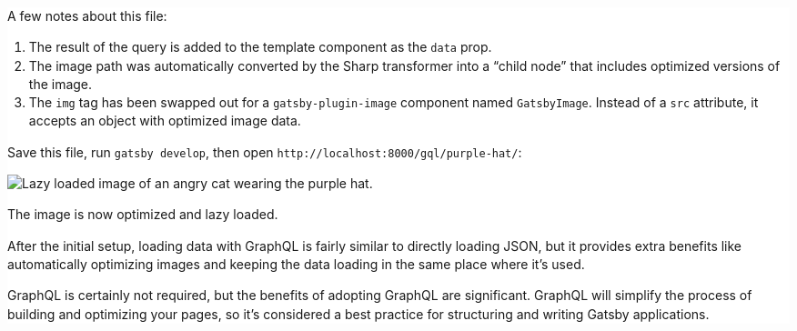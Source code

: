 A few notes about this file:

1. The result of the query is added to the template component as the `data` prop.
2. The image path was automatically converted by the Sharp transformer into a “child node” that includes optimized versions of the image.
3. The `img` tag has been swapped out for a `gatsby-plugin-image` component named `GatsbyImage`. Instead of a `src` attribute, it accepts an object with optimized image data.

Save this file, run `gatsby develop`, then open `http://localhost:8000/gql/purple-hat/`:

![Lazy loaded image of an angry cat wearing the purple hat.](./images/why-gql-images.gif)

The image is now optimized and lazy loaded.

After the initial setup, loading data with GraphQL is fairly similar to directly loading JSON, but it provides extra benefits like automatically optimizing images and keeping the data loading in the same place where it’s used.

GraphQL is certainly not required, but the benefits of adopting GraphQL are significant. GraphQL will simplify the process of building and optimizing your pages, so it’s considered a best practice for structuring and writing Gatsby applications.
